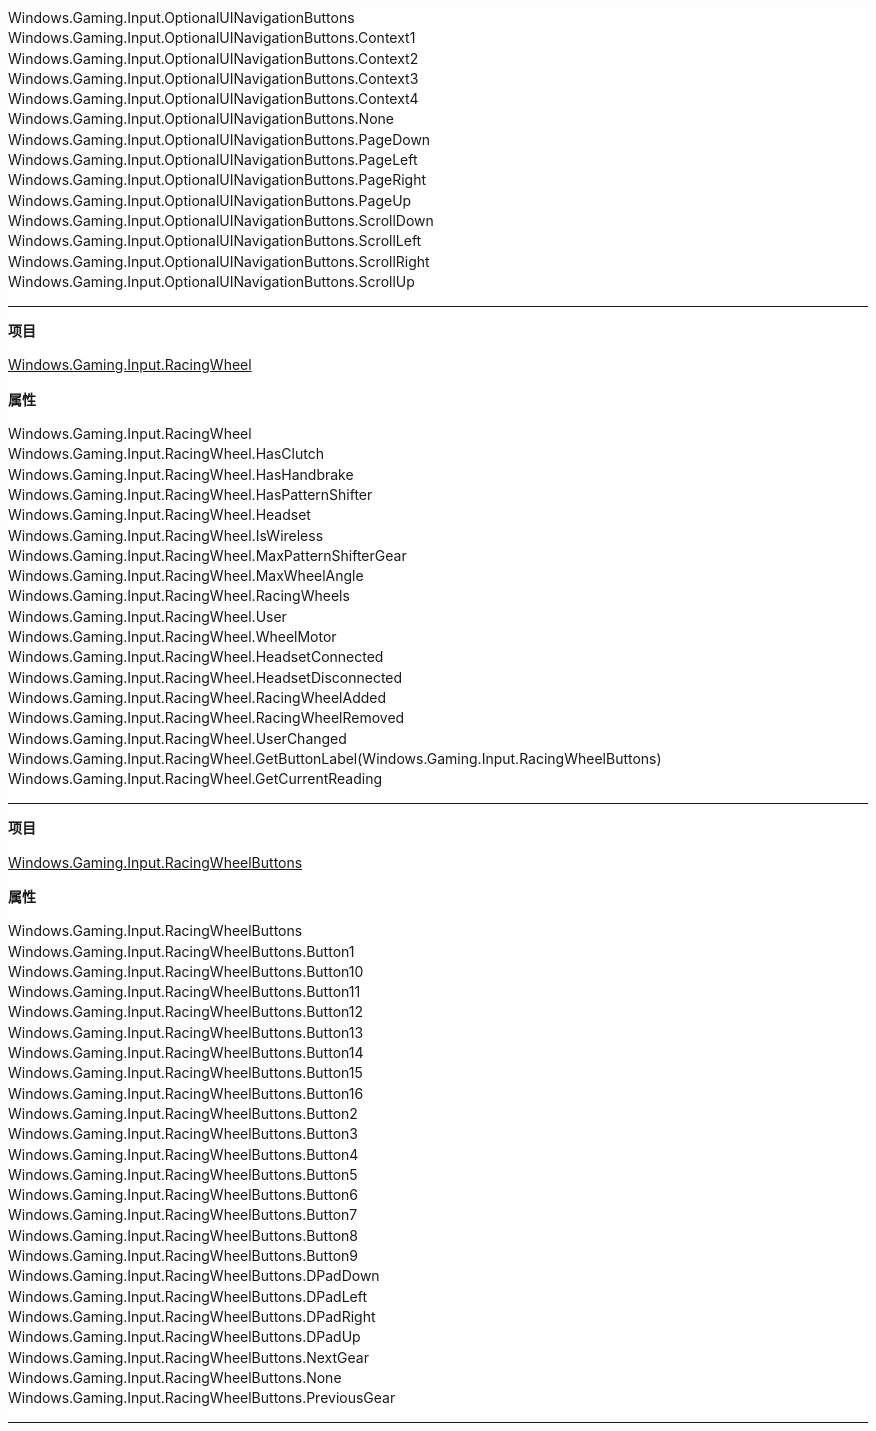
Windows.Gaming.Input.OptionalUINavigationButtons <br /> Windows.Gaming.Input.OptionalUINavigationButtons.Context1 <br /> Windows.Gaming.Input.OptionalUINavigationButtons.Context2 <br /> Windows.Gaming.Input.OptionalUINavigationButtons.Context3 <br /> Windows.Gaming.Input.OptionalUINavigationButtons.Context4 <br /> Windows.Gaming.Input.OptionalUINavigationButtons.None <br /> Windows.Gaming.Input.OptionalUINavigationButtons.PageDown <br /> Windows.Gaming.Input.OptionalUINavigationButtons.PageLeft <br /> Windows.Gaming.Input.OptionalUINavigationButtons.PageRight <br /> Windows.Gaming.Input.OptionalUINavigationButtons.PageUp <br /> Windows.Gaming.Input.OptionalUINavigationButtons.ScrollDown <br /> Windows.Gaming.Input.OptionalUINavigationButtons.ScrollLeft <br /> Windows.Gaming.Input.OptionalUINavigationButtons.ScrollRight <br /> Windows.Gaming.Input.OptionalUINavigationButtons.ScrollUp
<hr>

**项目**

[Windows.Gaming.Input.RacingWheel](https://msdn.microsoft.com/library/windows/apps/windows.gaming.input.racingwheel)

**属性**


Windows.Gaming.Input.RacingWheel <br /> Windows.Gaming.Input.RacingWheel.HasClutch <br /> Windows.Gaming.Input.RacingWheel.HasHandbrake <br /> Windows.Gaming.Input.RacingWheel.HasPatternShifter <br /> Windows.Gaming.Input.RacingWheel.Headset <br /> Windows.Gaming.Input.RacingWheel.IsWireless <br /> Windows.Gaming.Input.RacingWheel.MaxPatternShifterGear <br /> Windows.Gaming.Input.RacingWheel.MaxWheelAngle <br /> Windows.Gaming.Input.RacingWheel.RacingWheels <br /> Windows.Gaming.Input.RacingWheel.User <br /> Windows.Gaming.Input.RacingWheel.WheelMotor <br /> Windows.Gaming.Input.RacingWheel.HeadsetConnected <br /> Windows.Gaming.Input.RacingWheel.HeadsetDisconnected <br /> Windows.Gaming.Input.RacingWheel.RacingWheelAdded <br /> Windows.Gaming.Input.RacingWheel.RacingWheelRemoved <br /> Windows.Gaming.Input.RacingWheel.UserChanged <br /> Windows.Gaming.Input.RacingWheel.GetButtonLabel(Windows.Gaming.Input.RacingWheelButtons) <br /> Windows.Gaming.Input.RacingWheel.GetCurrentReading
<hr>

**项目**

[Windows.Gaming.Input.RacingWheelButtons](https://msdn.microsoft.com/library/windows/apps/windows.gaming.input.racingwheelbuttons)

**属性**


Windows.Gaming.Input.RacingWheelButtons <br /> Windows.Gaming.Input.RacingWheelButtons.Button1 <br /> Windows.Gaming.Input.RacingWheelButtons.Button10 <br /> Windows.Gaming.Input.RacingWheelButtons.Button11 <br /> Windows.Gaming.Input.RacingWheelButtons.Button12 <br /> Windows.Gaming.Input.RacingWheelButtons.Button13 <br /> Windows.Gaming.Input.RacingWheelButtons.Button14 <br /> Windows.Gaming.Input.RacingWheelButtons.Button15 <br /> Windows.Gaming.Input.RacingWheelButtons.Button16 <br /> Windows.Gaming.Input.RacingWheelButtons.Button2 <br /> Windows.Gaming.Input.RacingWheelButtons.Button3 <br /> Windows.Gaming.Input.RacingWheelButtons.Button4 <br /> Windows.Gaming.Input.RacingWheelButtons.Button5 <br /> Windows.Gaming.Input.RacingWheelButtons.Button6 <br /> Windows.Gaming.Input.RacingWheelButtons.Button7 <br /> Windows.Gaming.Input.RacingWheelButtons.Button8 <br /> Windows.Gaming.Input.RacingWheelButtons.Button9 <br /> Windows.Gaming.Input.RacingWheelButtons.DPadDown <br /> Windows.Gaming.Input.RacingWheelButtons.DPadLeft <br /> Windows.Gaming.Input.RacingWheelButtons.DPadRight <br /> Windows.Gaming.Input.RacingWheelButtons.DPadUp <br /> Windows.Gaming.Input.RacingWheelButtons.NextGear <br /> Windows.Gaming.Input.RacingWheelButtons.None <br /> Windows.Gaming.Input.RacingWheelButtons.PreviousGear
<hr>
